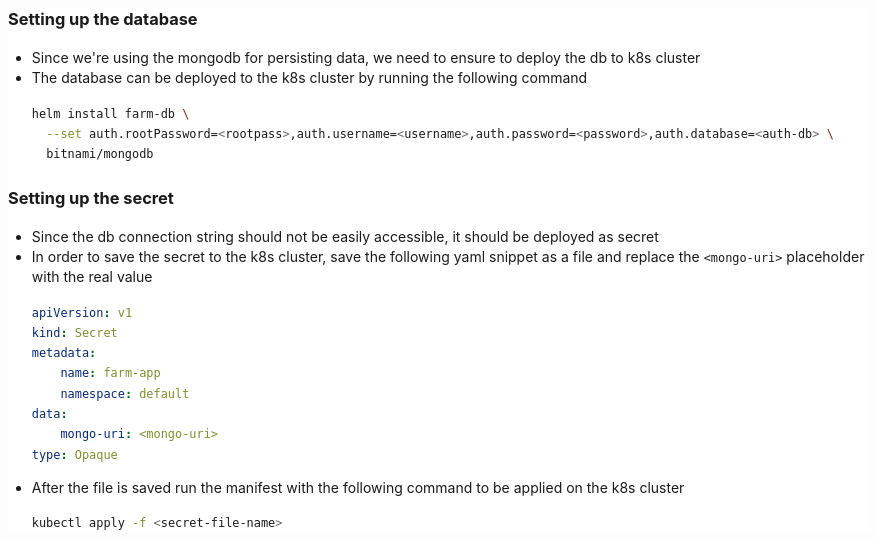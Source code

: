 ### Setting up the database
- Since we're using the mongodb for persisting data, we need to ensure to deploy the db to k8s cluster
- The database can be deployed to the k8s cluster by running the following command
  ```bash
  helm install farm-db \
    --set auth.rootPassword=<rootpass>,auth.username=<username>,auth.password=<password>,auth.database=<auth-db> \
    bitnami/mongodb
  ```
### Setting up the secret
- Since the db connection string should not be easily accessible, it should be deployed as secret
- In order to save the secret to the k8s cluster, save the following yaml snippet as a file and replace the `<mongo-uri>` placeholder with the real value
  ```yaml
  apiVersion: v1
  kind: Secret
  metadata:
      name: farm-app
      namespace: default
  data:
      mongo-uri: <mongo-uri>
  type: Opaque
  ````
- After the file is saved run the manifest with the following command to be applied on the k8s cluster
  ```bash
  kubectl apply -f <secret-file-name>
  ```